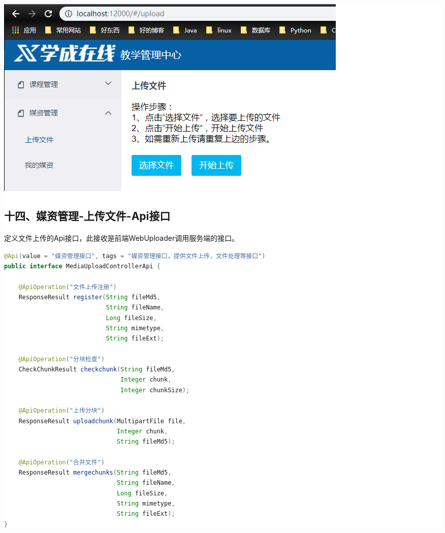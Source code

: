![1560605327450](assets/1560605327450.png)

## 十四、媒资管理-上传文件-Api接口

定义文件上传的Api接口，此接收是前端WebUploader调用服务端的接口。

```java
@Api(value = "媒资管理接口", tags = "媒资管理接口，提供文件上传，文件处理等接口")
public interface MediaUploadControllerApi {

    @ApiOperation("文件上传注册")
    ResponseResult register(String fileMd5,
                            String fileName,
                            Long fileSize,
                            String mimetype,
                            String fileExt);

    @ApiOperation("分块检查")
    CheckChunkResult checkchunk(String fileMd5,
                                Integer chunk,
                                Integer chunkSize);

    @ApiOperation("上传分块")
    ResponseResult uploadchunk(MultipartFile file,
                               Integer chunk,
                               String fileMd5);

    @ApiOperation("合并文件")
    ResponseResult mergechunks(String fileMd5,
                               String fileName,
                               Long fileSize,
                               String mimetype,
                               String fileExt);
}
```
